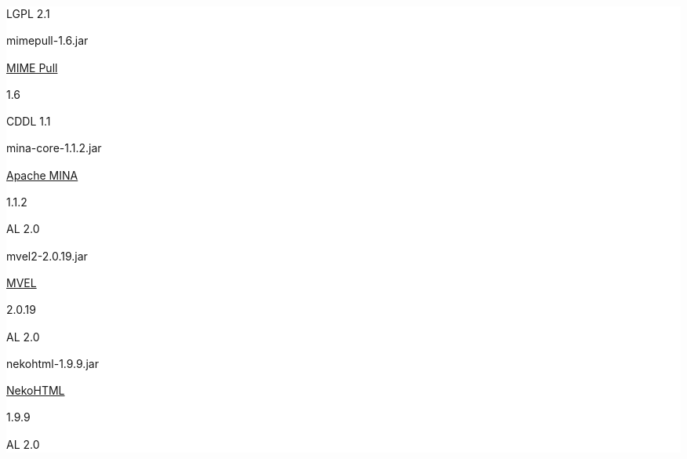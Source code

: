 LGPL 2.1

</td></tr><tr><td colspan="1">

mimepull-1.6.jar

</td><td colspan="1">

[MIME Pull](http://mimepull.java.net)

</td><td colspan="1">

1.6

</td><td colspan="1">

CDDL 1.1

</td></tr><tr><td colspan="1">

mina-core-1.1.2.jar

</td><td colspan="1">

[Apache MINA](http://mina-core)

</td><td colspan="1">

1.1.2

</td><td colspan="1">

AL 2.0

</td></tr><tr><td colspan="1">

mvel2-2.0.19.jar

</td><td colspan="1">

[MVEL](http://mvel.codehaus.org)

</td><td colspan="1">

2.0.19

</td><td colspan="1">

AL 2.0

</td></tr><tr><td colspan="1">

nekohtml-1.9.9.jar

</td><td colspan="1">

[NekoHTML](http://nekohtml.sourceforge.net)

</td><td colspan="1">

1.9.9

</td><td colspan="1">

AL 2.0
